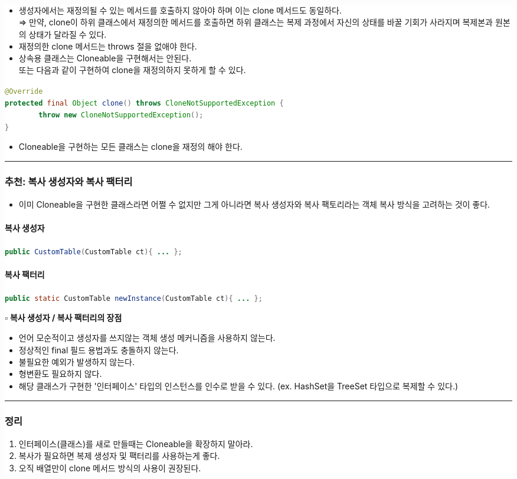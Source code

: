 - 생성자에서는 재정의될 수 있는 메서드를 호출하지 않아야 하며 이는 clone 메서드도 동일하다. <br>
⇒ 만약, clone이 하위 클래스에서 재정의한 메서드를 호출하면 하위 클래스는 복제 과정에서 자신의 상태를 바꿀 기회가 사라지며 복제본과 원본의 상태가 달라질 수 있다.
- 재정의한 clone 메서드는 throws 절을 없애야 한다.
- 상속용 클래스는 Cloneable을 구현해서는 안된다. <br>
또는 다음과 같이 구현하여 clone을 재정의하지 못하게 할 수 있다.
``` java
@Override
protected final Object clone() throws CloneNotSupportedException {
		throw new CloneNotSupportedException();
}
```
- Cloneable을 구현하는 모든 클래스는 clone을 재정의 해야 한다.

---
### 추천: 복사 생성자와 복사 팩터리

- 이미 Cloneable을 구현한 클래스라면 어쩔 수 없지만 그게 아니라면 복사 생성자와 복사 팩토리라는 객체 복사 방식을 고려하는 것이 좋다.

#### 복사 생성자
``` java
public CustomTable(CustomTable ct){ ... };
```

#### 복사 팩터리
``` java
public static CustomTable newInstance(CustomTable ct){ ... };
```

▫️ **복사 생성자 / 복사 팩터리의 장점**
- 언어 모순적이고 생성자를 쓰지않는 객체 생성 메커니즘을 사용하지 않는다.
- 정상적인 final 필드 용법과도 충돌하지 않는다.
- 불필요한 예외가 발생하지 않는다.
- 형변환도 필요하지 않다. 
- 해당 클래스가 구현한 '인터페이스' 타입의 인스턴스를 인수로 받을 수 있다.
  (ex. HashSet을 TreeSet 타입으로 복제할 수 있다.)

---

### 정리
1. 인터페이스(클래스)를 새로 만들때는 Cloneable을 확장하지 말아라. 
2. 복사가 필요하면 복제 생성자 및 팩터리를 사용하는게 좋다. 
3. 오직 배열만이 clone 메서드 방식의 사용이 권장된다. 
